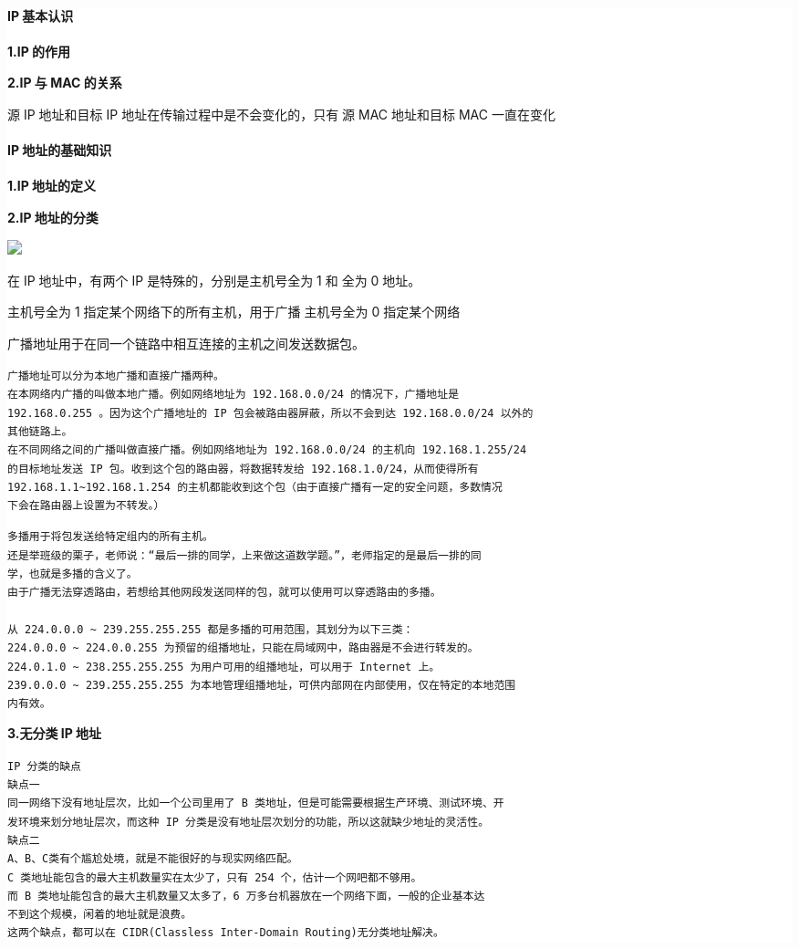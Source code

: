 #### IP 基本认识

**1.IP 的作用**

**2.IP 与 MAC 的关系**

源 IP 地址和⽬标 IP 地址在传输过程中是不会变化的，只有 源 MAC 地址和⽬标 MAC ⼀直在变化

#### IP 地址的基础知识

**1.IP 地址的定义**

**2.IP 地址的分类**

![](https://gitee.com/q14016070144/drawing-bed/raw/master/images/licona/code/computer-network/005.png)

在 IP 地址中，有两个 IP 是特殊的，分别是主机号全为 1 和 全为 0 地址。

主机号全为 1 指定某个⽹络下的所有主机，⽤于⼴播 主机号全为 0 指定某个⽹络

⼴播地址⽤于在同⼀个链路中相互连接的主机之间发送数据包。

```
⼴播地址可以分为本地⼴播和直接⼴播两种。
在本⽹络内⼴播的叫做本地⼴播。例如⽹络地址为 192.168.0.0/24 的情况下，⼴播地址是
192.168.0.255 。因为这个⼴播地址的 IP 包会被路由器屏蔽，所以不会到达 192.168.0.0/24 以外的
其他链路上。
在不同⽹络之间的⼴播叫做直接⼴播。例如⽹络地址为 192.168.0.0/24 的主机向 192.168.1.255/24
的⽬标地址发送 IP 包。收到这个包的路由器，将数据转发给 192.168.1.0/24，从⽽使得所有
192.168.1.1~192.168.1.254 的主机都能收到这个包（由于直接⼴播有⼀定的安全问题，多数情况
下会在路由器上设置为不转发。）
```

```
多播⽤于将包发送给特定组内的所有主机。
还是举班级的栗⼦，⽼师说：“最后⼀排的同学，上来做这道数学题。”，⽼师指定的是最后⼀排的同
学，也就是多播的含义了。
由于⼴播⽆法穿透路由，若想给其他⽹段发送同样的包，就可以使⽤可以穿透路由的多播。

从 224.0.0.0 ~ 239.255.255.255 都是多播的可⽤范围，其划分为以下三类：
224.0.0.0 ~ 224.0.0.255 为预留的组播地址，只能在局域⽹中，路由器是不会进⾏转发的。
224.0.1.0 ~ 238.255.255.255 为⽤户可⽤的组播地址，可以⽤于 Internet 上。
239.0.0.0 ~ 239.255.255.255 为本地管理组播地址，可供内部⽹在内部使⽤，仅在特定的本地范围
内有效。
```

**3.无分类 IP 地址**

```
IP 分类的缺点
缺点⼀
同⼀⽹络下没有地址层次，⽐如⼀个公司⾥⽤了 B 类地址，但是可能需要根据⽣产环境、测试环境、开
发环境来划分地址层次，⽽这种 IP 分类是没有地址层次划分的功能，所以这就缺少地址的灵活性。
缺点⼆
A、B、C类有个尴尬处境，就是不能很好的与现实⽹络匹配。
C 类地址能包含的最⼤主机数量实在太少了，只有 254 个，估计⼀个⽹吧都不够⽤。
⽽ B 类地址能包含的最⼤主机数量⼜太多了，6 万多台机器放在⼀个⽹络下⾯，⼀般的企业基本达
不到这个规模，闲着的地址就是浪费。
这两个缺点，都可以在 CIDR(Classless Inter-Domain Routing)⽆分类地址解决。
```
